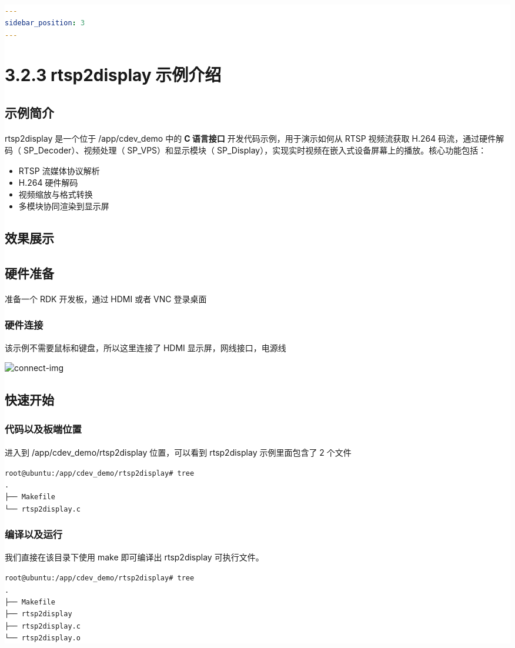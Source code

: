 ```yaml
---
sidebar_position: 3
---
```


# 3.2.3 rtsp2display 示例介绍

## 示例简介
rtsp2display 是一个位于 /app/cdev_demo 中的 **C 语言接口** 开发代码示例，用于演示如何从 RTSP 视频流获取 H.264 码流，通过硬件解码（ SP_Decoder）、视频处理（ SP_VPS）和显示模块（ SP_Display），实现实时视频在嵌入式设备屏幕上的播放。核心功能包括：
- RTSP 流媒体协议解析
- H.264 硬件解码
- 视频缩放与格式转换
- 多模块协同渲染到显示屏

## 效果展示

## 硬件准备
准备一个 RDK 开发板，通过 HDMI 或者 VNC 登录桌面

### 硬件连接
该示例不需要鼠标和键盘，所以这里连接了 HDMI 显示屏，网线接口，电源线

![connect-img](http://rdk-doc.oss-cn-beijing.aliyuncs.com/doc/img/03_Basic_Application/02_cdev_demo_sample/image/hardware-connect.png)

## 快速开始

### 代码以及板端位置
进入到 /app/cdev_demo/rtsp2display 位置，可以看到 rtsp2display 示例里面包含了 2 个文件
```
root@ubuntu:/app/cdev_demo/rtsp2display# tree
.
├── Makefile
└── rtsp2display.c
```

### 编译以及运行
我们直接在该目录下使用 make 即可编译出 rtsp2display 可执行文件。
```
root@ubuntu:/app/cdev_demo/rtsp2display# tree
.
├── Makefile
├── rtsp2display
├── rtsp2display.c
└── rtsp2display.o

```
